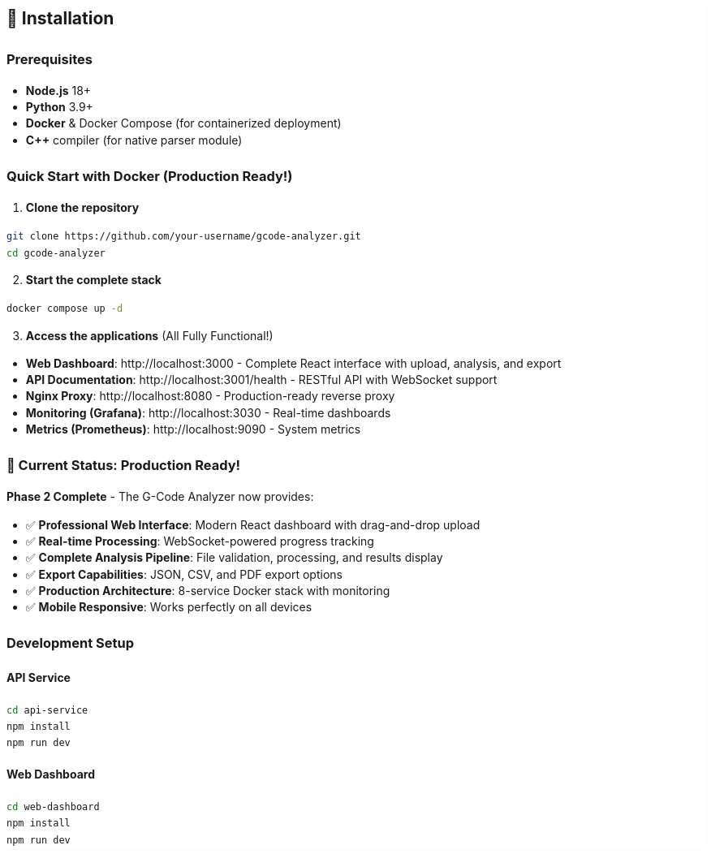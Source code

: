 ## 🔧 Installation

### Prerequisites
- **Node.js** 18+ 
- **Python** 3.9+
- **Docker** & Docker Compose (for containerized deployment)
- **C++** compiler (for native parser module)

### Quick Start with Docker (Production Ready!)

1. **Clone the repository**
```bash
git clone https://github.com/your-username/gcode-analyzer.git
cd gcode-analyzer
```

2. **Start the complete stack**
```bash
docker compose up -d
```

3. **Access the applications** (All Fully Functional!)
- **Web Dashboard**: http://localhost:3000 - Complete React interface with upload, analysis, and export
- **API Documentation**: http://localhost:3001/health - RESTful API with WebSocket support
- **Nginx Proxy**: http://localhost:8080 - Production-ready reverse proxy
- **Monitoring (Grafana)**: http://localhost:3030 - Real-time dashboards
- **Metrics (Prometheus)**: http://localhost:9090 - System metrics

### 🎉 Current Status: Production Ready!

**Phase 2 Complete** - The G-Code Analyzer now provides:

- ✅ **Professional Web Interface**: Modern React dashboard with drag-and-drop upload
- ✅ **Real-time Processing**: WebSocket-powered progress tracking
- ✅ **Complete Analysis Pipeline**: File validation, processing, and results display
- ✅ **Export Capabilities**: JSON, CSV, and PDF export options
- ✅ **Production Architecture**: 8-service Docker stack with monitoring
- ✅ **Mobile Responsive**: Works perfectly on all devices

### Development Setup

#### API Service
```bash
cd api-service
npm install
npm run dev
```

#### Web Dashboard
```bash
cd web-dashboard
npm install
npm run dev
```
